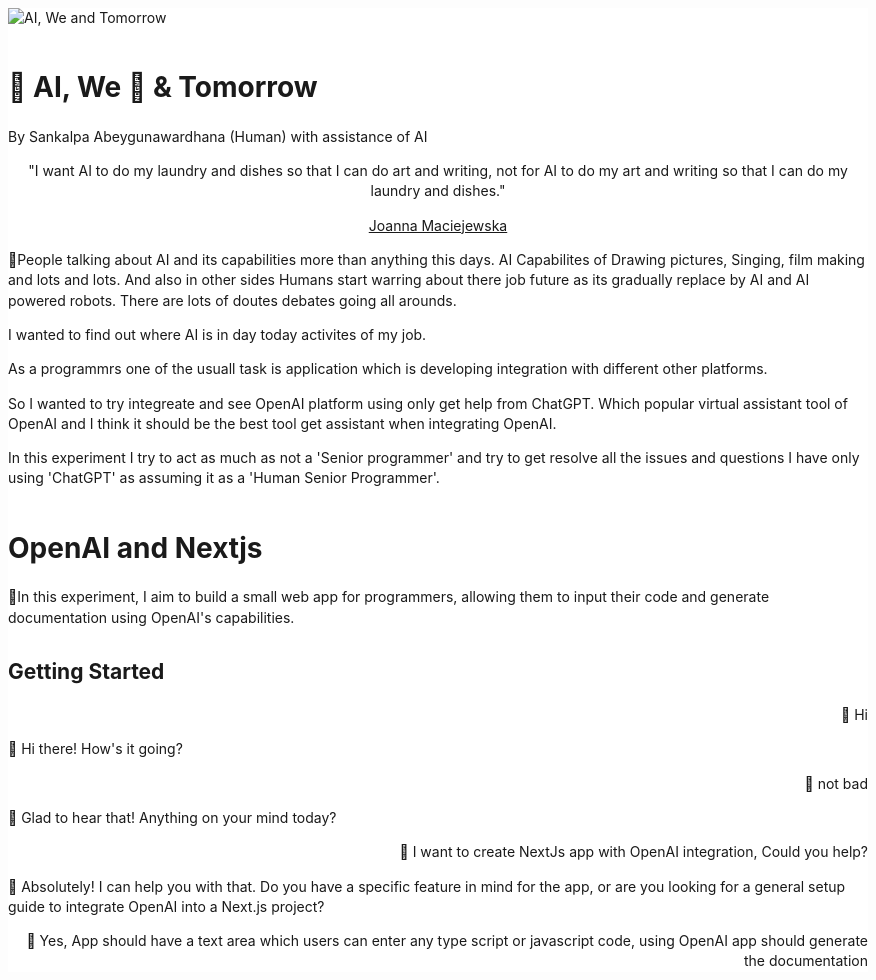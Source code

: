 </style>
</head>

<div class="row">
    <div class="col-md-12 header-banner">
        <img src="{{site.baseurl}}/assets/2024-08-24/ai-we-tomorrow-image.jpg" class="full-width-image" title="AI, We and Tomorrow" >
    </div>
</div>
    
# <span class="avator">🤖</span> AI, We <span class="avator">🧔</span> & Tomorrow 
<span>By Sankalpa Abeygunawardhana (Human) with assistance of AI</span>

<div class="container">
<p align="center" class="quote">
"I want AI to do my laundry and dishes so that I can do art and writing, not for AI to do my art and writing so that I can do my laundry and dishes."
</p>
<p align="center" class="quote">
<a href="https://x.com/AuthorJMac/status/1773679197631701238">Joanna Maciejewska</a>
</p>
</div>

🧔People talking about AI and its capabilities more than anything this days. AI Capabilites of Drawing pictures, Singing, film making and lots and lots. And also in other sides Humans start warring about there job future as its gradually replace by AI and AI powered robots. 
There are lots of doutes debates going all arounds. 

I wanted to find out where AI is in day today activites of my job. 

As a programmrs one of the usuall task is application which is developing integration with different other platforms.

So I wanted to try integreate and see OpenAI platform using only get help from ChatGPT. Which popular virtual assistant tool of OpenAI and I think it should be the best tool get assistant when integrating OpenAI.

 In this experiment I try to act as much as not a 'Senior programmer' and try to get resolve all the issues and questions I have only using 'ChatGPT' as assuming it as a 'Human Senior Programmer'. 

# OpenAI and Nextjs
🧔In this experiment, I aim to build a small web app for programmers, allowing them to input their code and generate documentation using OpenAI's capabilities. 

## Getting Started
<p align="right" class="container">
<span class="avator">🧔</span> Hi
</p>
<p align="left" class="container">
<span class="avator">🤖</span> Hi there! How's it going?
</p>
<p align="right" class="container"><span class="avator">🧔</span>
not bad</p>
<p align="left" class="container"><span class="avator">🤖</span>
Glad to hear that! Anything on your mind today?</p>
<p align="right" class="container"><span class="avator">🧔</span>
I want to create NextJs app with OpenAI integration, Could you help?</p>
<p align="left" class="container"><span class="avator">🤖</span>
Absolutely! I can help you with that. Do you have a specific feature in mind for the app, or are you looking for a general setup guide to integrate OpenAI into a Next.js project?</p>
<p align="right" class="container"><span class="avator">🧔</span>
Yes, App should have a text area which users can enter any type script or javascript code, using  OpenAI app should generate the documentation</p>
